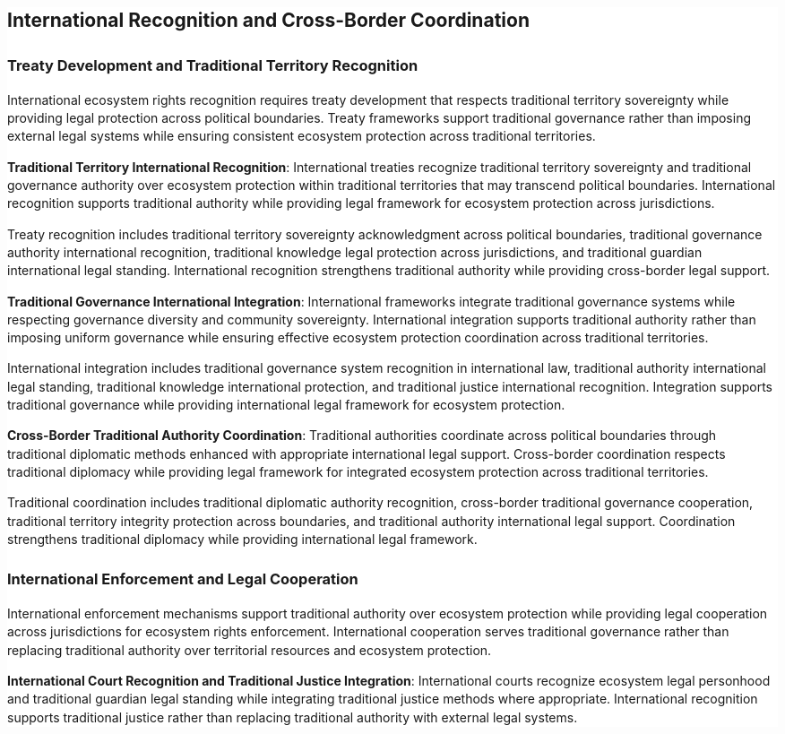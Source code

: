 ## <a id="international-recognition-cross-border-coordination"></a>International Recognition and Cross-Border Coordination

### Treaty Development and Traditional Territory Recognition

International ecosystem rights recognition requires treaty development that respects traditional territory sovereignty while providing legal protection across political boundaries. Treaty frameworks support traditional governance rather than imposing external legal systems while ensuring consistent ecosystem protection across traditional territories.

**Traditional Territory International Recognition**:
International treaties recognize traditional territory sovereignty and traditional governance authority over ecosystem protection within traditional territories that may transcend political boundaries. International recognition supports traditional authority while providing legal framework for ecosystem protection across jurisdictions.

Treaty recognition includes traditional territory sovereignty acknowledgment across political boundaries, traditional governance authority international recognition, traditional knowledge legal protection across jurisdictions, and traditional guardian international legal standing. International recognition strengthens traditional authority while providing cross-border legal support.

**Traditional Governance International Integration**:
International frameworks integrate traditional governance systems while respecting governance diversity and community sovereignty. International integration supports traditional authority rather than imposing uniform governance while ensuring effective ecosystem protection coordination across traditional territories.

International integration includes traditional governance system recognition in international law, traditional authority international legal standing, traditional knowledge international protection, and traditional justice international recognition. Integration supports traditional governance while providing international legal framework for ecosystem protection.

**Cross-Border Traditional Authority Coordination**:
Traditional authorities coordinate across political boundaries through traditional diplomatic methods enhanced with appropriate international legal support. Cross-border coordination respects traditional diplomacy while providing legal framework for integrated ecosystem protection across traditional territories.

Traditional coordination includes traditional diplomatic authority recognition, cross-border traditional governance cooperation, traditional territory integrity protection across boundaries, and traditional authority international legal support. Coordination strengthens traditional diplomacy while providing international legal framework.

### International Enforcement and Legal Cooperation

International enforcement mechanisms support traditional authority over ecosystem protection while providing legal cooperation across jurisdictions for ecosystem rights enforcement. International cooperation serves traditional governance rather than replacing traditional authority over territorial resources and ecosystem protection.

**International Court Recognition and Traditional Justice Integration**:
International courts recognize ecosystem legal personhood and traditional guardian legal standing while integrating traditional justice methods where appropriate. International recognition supports traditional justice rather than replacing traditional authority with external legal systems.
